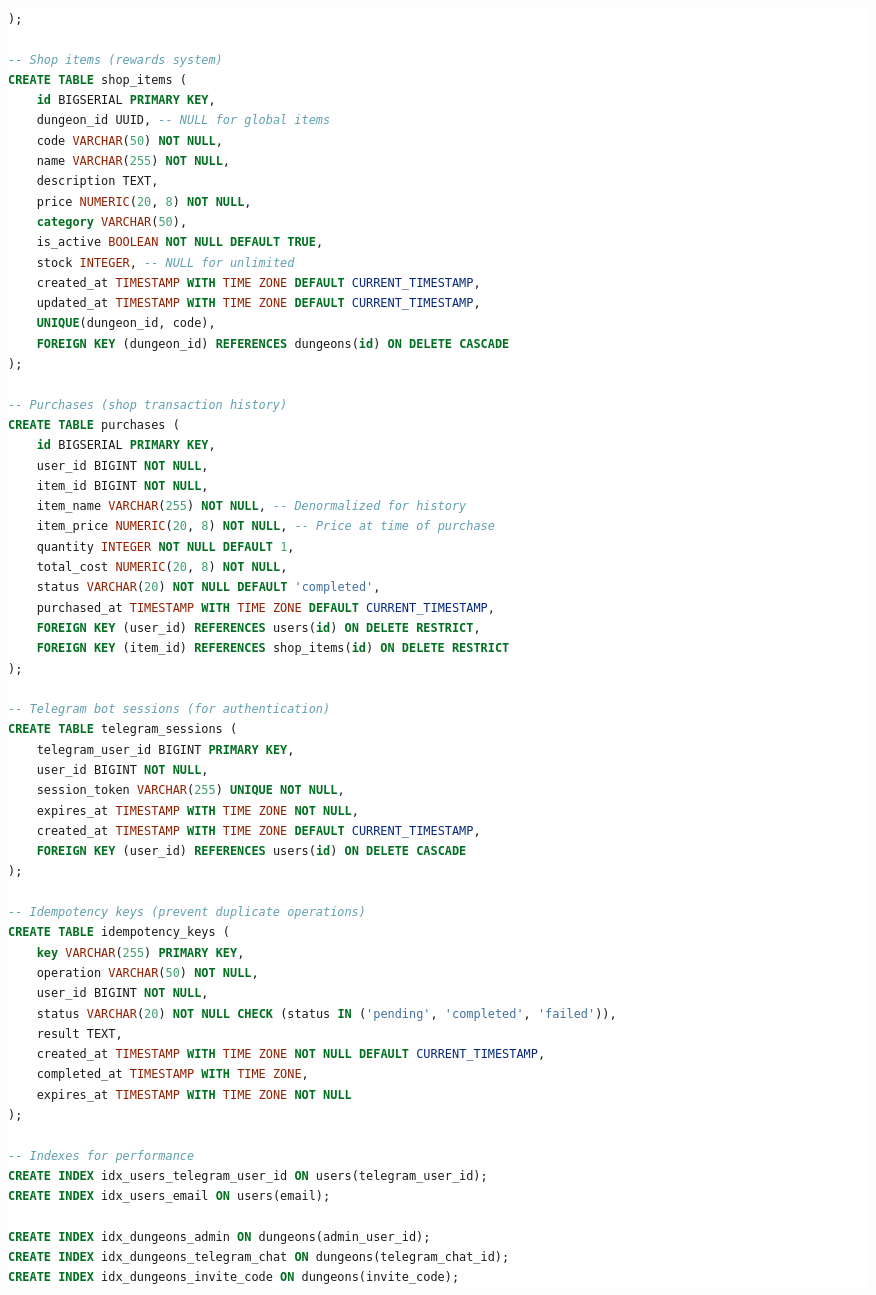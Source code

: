 ```sql
);

-- Shop items (rewards system)
CREATE TABLE shop_items (
    id BIGSERIAL PRIMARY KEY,
    dungeon_id UUID, -- NULL for global items
    code VARCHAR(50) NOT NULL,
    name VARCHAR(255) NOT NULL,
    description TEXT,
    price NUMERIC(20, 8) NOT NULL,
    category VARCHAR(50),
    is_active BOOLEAN NOT NULL DEFAULT TRUE,
    stock INTEGER, -- NULL for unlimited
    created_at TIMESTAMP WITH TIME ZONE DEFAULT CURRENT_TIMESTAMP,
    updated_at TIMESTAMP WITH TIME ZONE DEFAULT CURRENT_TIMESTAMP,
    UNIQUE(dungeon_id, code),
    FOREIGN KEY (dungeon_id) REFERENCES dungeons(id) ON DELETE CASCADE
);

-- Purchases (shop transaction history)
CREATE TABLE purchases (
    id BIGSERIAL PRIMARY KEY,
    user_id BIGINT NOT NULL,
    item_id BIGINT NOT NULL,
    item_name VARCHAR(255) NOT NULL, -- Denormalized for history
    item_price NUMERIC(20, 8) NOT NULL, -- Price at time of purchase
    quantity INTEGER NOT NULL DEFAULT 1,
    total_cost NUMERIC(20, 8) NOT NULL,
    status VARCHAR(20) NOT NULL DEFAULT 'completed',
    purchased_at TIMESTAMP WITH TIME ZONE DEFAULT CURRENT_TIMESTAMP,
    FOREIGN KEY (user_id) REFERENCES users(id) ON DELETE RESTRICT,
    FOREIGN KEY (item_id) REFERENCES shop_items(id) ON DELETE RESTRICT
);

-- Telegram bot sessions (for authentication)
CREATE TABLE telegram_sessions (
    telegram_user_id BIGINT PRIMARY KEY,
    user_id BIGINT NOT NULL,
    session_token VARCHAR(255) UNIQUE NOT NULL,
    expires_at TIMESTAMP WITH TIME ZONE NOT NULL,
    created_at TIMESTAMP WITH TIME ZONE DEFAULT CURRENT_TIMESTAMP,
    FOREIGN KEY (user_id) REFERENCES users(id) ON DELETE CASCADE
);

-- Idempotency keys (prevent duplicate operations)
CREATE TABLE idempotency_keys (
    key VARCHAR(255) PRIMARY KEY,
    operation VARCHAR(50) NOT NULL,
    user_id BIGINT NOT NULL,
    status VARCHAR(20) NOT NULL CHECK (status IN ('pending', 'completed', 'failed')),
    result TEXT,
    created_at TIMESTAMP WITH TIME ZONE NOT NULL DEFAULT CURRENT_TIMESTAMP,
    completed_at TIMESTAMP WITH TIME ZONE,
    expires_at TIMESTAMP WITH TIME ZONE NOT NULL
);

-- Indexes for performance
CREATE INDEX idx_users_telegram_user_id ON users(telegram_user_id);
CREATE INDEX idx_users_email ON users(email);

CREATE INDEX idx_dungeons_admin ON dungeons(admin_user_id);
CREATE INDEX idx_dungeons_telegram_chat ON dungeons(telegram_chat_id);
CREATE INDEX idx_dungeons_invite_code ON dungeons(invite_code);
```